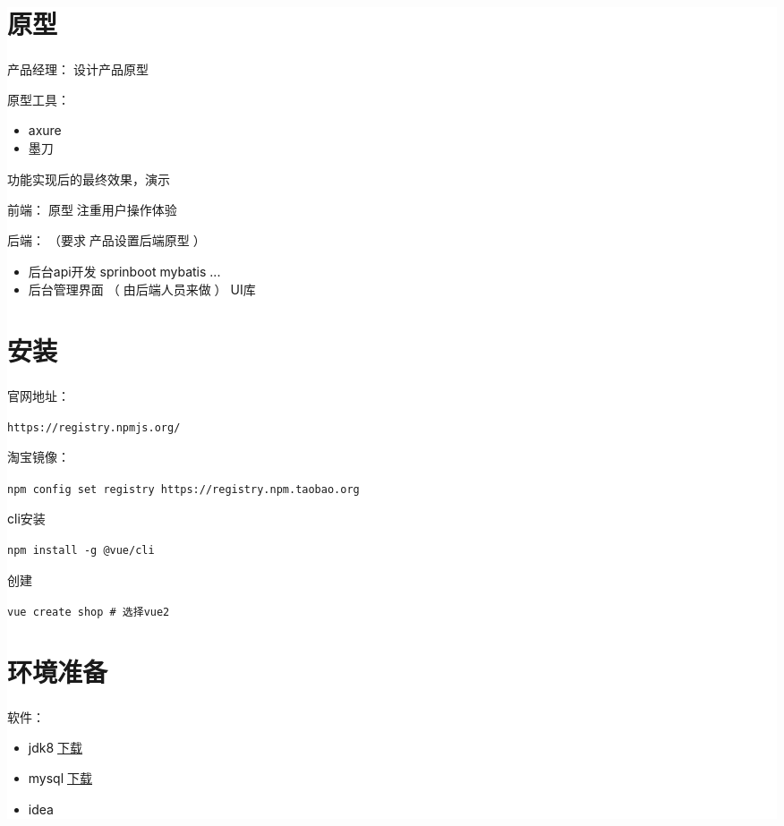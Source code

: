 

# 原型

产品经理： 设计产品原型 

原型工具：

* axure  
* 墨刀

功能实现后的最终效果，演示 

前端： 原型   注重用户操作体验 

后端：  （要求 产品设置后端原型 ）

* 后台api开发  sprinboot  mybatis ...
* 后台管理界面  （   由后端人员来做  ）   UI库  

# 安装



官网地址：

~~~shell
https://registry.npmjs.org/
~~~

淘宝镜像：

~~~
npm config set registry https://registry.npm.taobao.org
~~~

cli安装

~~~shell
npm install -g @vue/cli
~~~

创建

~~~shell
vue create shop # 选择vue2 
~~~



# 环境准备

软件：

* jdk8    [下载](https://www.oracle.com/java/technologies/downloads/#java8-windows)

* mysql    [下载](https://dev.mysql.com/downloads/installer/)

* idea 
